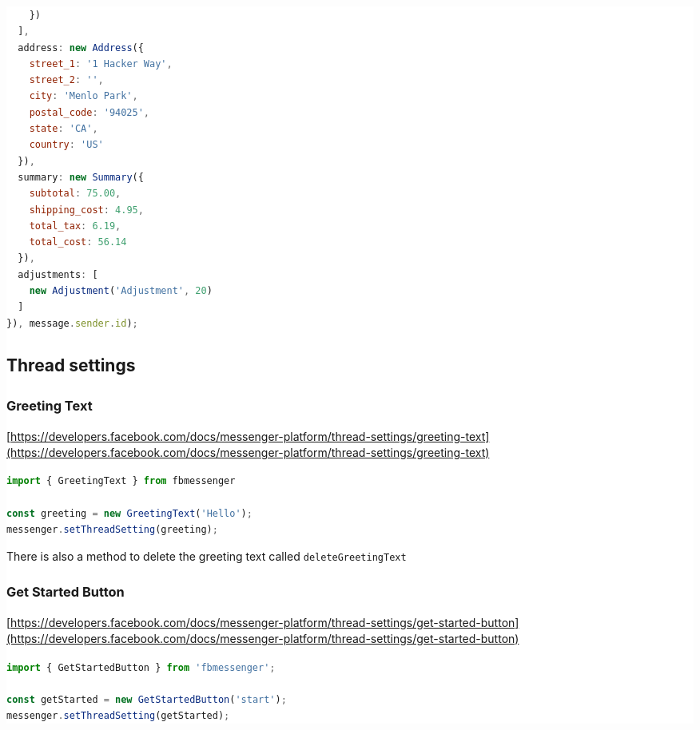 ```javascript
    })
  ],
  address: new Address({
    street_1: '1 Hacker Way',
    street_2: '',
    city: 'Menlo Park',
    postal_code: '94025',
    state: 'CA',
    country: 'US'
  }),
  summary: new Summary({
    subtotal: 75.00,
    shipping_cost: 4.95,
    total_tax: 6.19,
    total_cost: 56.14
  }),
  adjustments: [
    new Adjustment('Adjustment', 20)
  ]
}), message.sender.id);
```

<a name="thread-settings"></a>
## Thread settings
<a name="greeting-text"></a>
### Greeting Text

[https://developers.facebook.com/docs/messenger-platform/thread-settings/greeting-text](https://developers.facebook.com/docs/messenger-platform/thread-settings/greeting-text)

```javascript
import { GreetingText } from fbmessenger

const greeting = new GreetingText('Hello');
messenger.setThreadSetting(greeting);
```

There is also a method to delete the greeting text called `deleteGreetingText`

<a name="get-started-button"></a>
### Get Started Button

[https://developers.facebook.com/docs/messenger-platform/thread-settings/get-started-button](https://developers.facebook.com/docs/messenger-platform/thread-settings/get-started-button)

```javascript
import { GetStartedButton } from 'fbmessenger';

const getStarted = new GetStartedButton('start');
messenger.setThreadSetting(getStarted);
```
